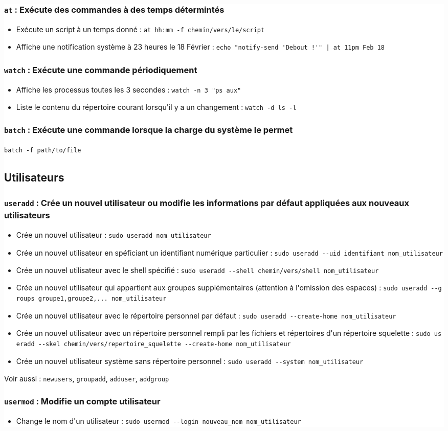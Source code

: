 ### `at`  : Exécute des commandes à des temps détermintés

  - Exécute un script à un temps donné :
    `at hh:mm -f chemin/vers/le/script`

  - Affiche une notification système à 23 heures le 18 Février :
    `echo "notify-send 'Debout !'" | at 11pm Feb 18`

### `watch`  : Exécute une commande périodiquement

  - Affiche les processus toutes les 3 secondes :
    `watch -n 3 "ps aux"`

  - Liste le contenu du répertoire courant lorsqu'il y a un changement :
    `watch -d ls -l`

### `batch`  : Exécute une commande lorsque la charge du système le permet

`batch -f path/to/file`

## Utilisateurs

### `useradd` : Crée un nouvel utilisateur ou modifie les informations par défaut appliquées aux nouveaux utilisateurs

  - Crée un nouvel utilisateur :
    `sudo useradd nom_utilisateur`

  - Crée un nouvel utilisateur en spéficiant un identifiant numérique particulier :
    `sudo useradd --uid identifiant nom_utilisateur`

  - Crée un nouvel utilisateur avec le shell spécifié :
    `sudo useradd --shell chemin/vers/shell nom_utilisateur`

  - Crée un nouvel utilisateur qui appartient aux groupes supplémentaires (attention à l'omission des espaces) :
    `sudo useradd --groups groupe1,groupe2,... nom_utilisateur`

  - Crée un nouvel utilisateur avec le répertoire personnel par défaut :
    `sudo useradd --create-home nom_utilisateur`

  - Crée un nouvel utilisateur avec un répertoire personnel rempli par les fichiers et répertoires d'un répertoire squelette :
    `sudo useradd --skel chemin/vers/repertoire_squelette --create-home nom_utilisateur`

  - Crée un nouvel utilisateur système sans répertoire personnel :
    `sudo useradd --system nom_utilisateur`

Voir aussi : `newusers`, `groupadd`, `adduser`, `addgroup`

### `usermod` : Modifie un compte utilisateur

  - Change le nom d'un utilisateur :
    `sudo usermod --login nouveau_nom nom_utilisateur`
